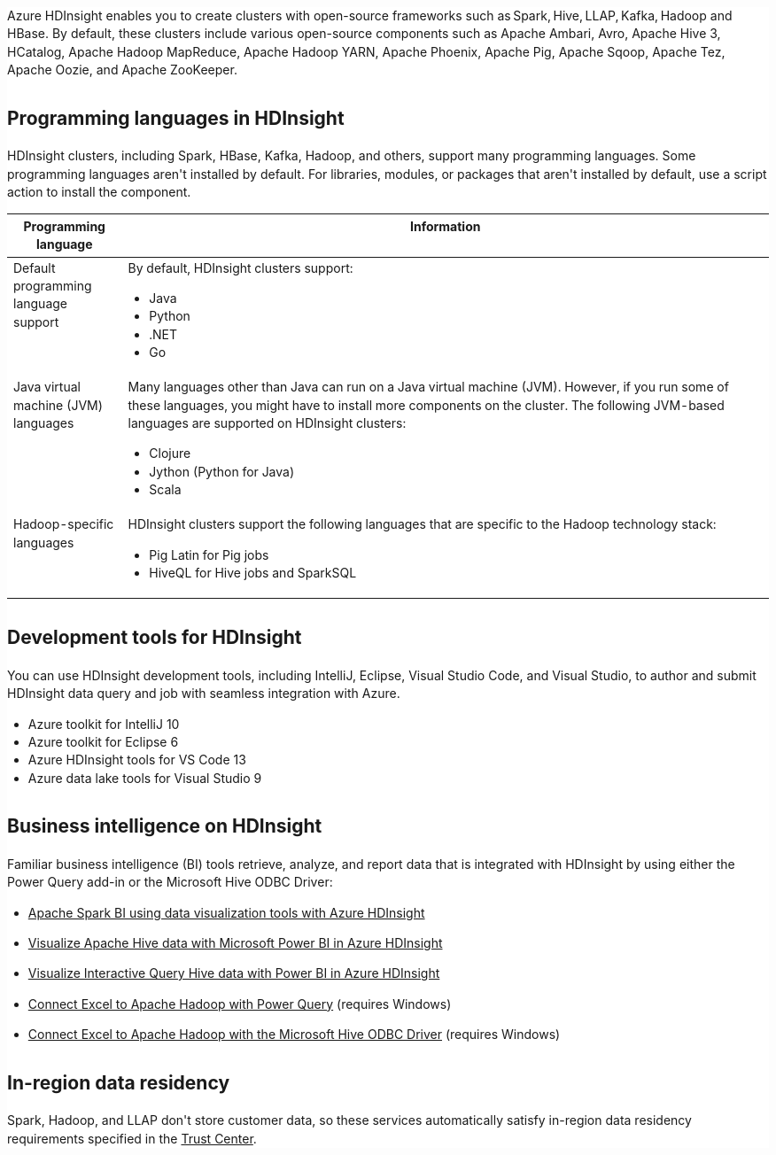Azure HDInsight enables you to create clusters with open-source frameworks such as Spark, Hive, LLAP, Kafka, Hadoop and HBase. By default, these clusters include various open-source components such as Apache Ambari, Avro, Apache Hive 3, HCatalog, Apache Hadoop MapReduce, Apache Hadoop YARN, Apache Phoenix, Apache Pig, Apache Sqoop, Apache Tez, Apache Oozie, and Apache ZooKeeper.

## Programming languages in HDInsight

HDInsight clusters, including Spark, HBase, Kafka, Hadoop, and others, support many programming languages. Some programming languages aren't installed by default. For libraries, modules, or packages that aren't installed by default, use a script action to install the component.

|Programming language  |Information  |
|---------|---------|
|Default programming language support     | By default, HDInsight clusters support:<ul><li>Java</li><li>Python</li><li>.NET</li><li>Go</li></ul>  |
|Java virtual machine (JVM) languages     | Many languages other than Java can run on a Java virtual machine (JVM). However, if you run some of these languages, you might have to install more components on the cluster. The following JVM-based languages are supported on HDInsight clusters: <ul><li>Clojure</li><li>Jython (Python for Java)</li><li>Scala</li></ul>     |
|Hadoop-specific languages     | HDInsight clusters support the following languages that are specific to the Hadoop technology stack: <ul><li>Pig Latin for Pig jobs</li><li>HiveQL for Hive jobs and SparkSQL</li></ul>        |

## Development tools for HDInsight

You can use HDInsight development tools, including IntelliJ, Eclipse, Visual Studio Code, and Visual Studio, to author and submit HDInsight data query and job with seamless integration with Azure.

* Azure toolkit for IntelliJ 10
* Azure toolkit for Eclipse 6
* Azure HDInsight tools for VS Code 13
* Azure data lake tools for Visual Studio 9

## Business intelligence on HDInsight

Familiar business intelligence (BI) tools retrieve, analyze, and report data that is integrated with HDInsight by using either the Power Query add-in or the Microsoft Hive ODBC Driver:

* [Apache Spark BI using data visualization tools with Azure HDInsight](./spark/apache-spark-use-bi-tools.md)

* [Visualize Apache Hive data with Microsoft Power BI in Azure HDInsight](./hadoop/apache-hadoop-connect-hive-power-bi.md)

* [Visualize Interactive Query Hive data with Power BI in Azure HDInsight](./interactive-query/apache-hadoop-connect-hive-power-bi-directquery.md)

* [Connect Excel to Apache Hadoop with Power Query](./hadoop/apache-hadoop-connect-excel-power-query.md) (requires Windows)

* [Connect Excel to Apache Hadoop with the Microsoft Hive ODBC Driver](./hadoop/apache-hadoop-connect-excel-hive-odbc-driver.md) (requires Windows)

## In-region data residency 

Spark, Hadoop, and LLAP don't store customer data, so these services automatically satisfy in-region data residency requirements specified in the [Trust Center](https://azuredatacentermap.azurewebsites.net/). 
